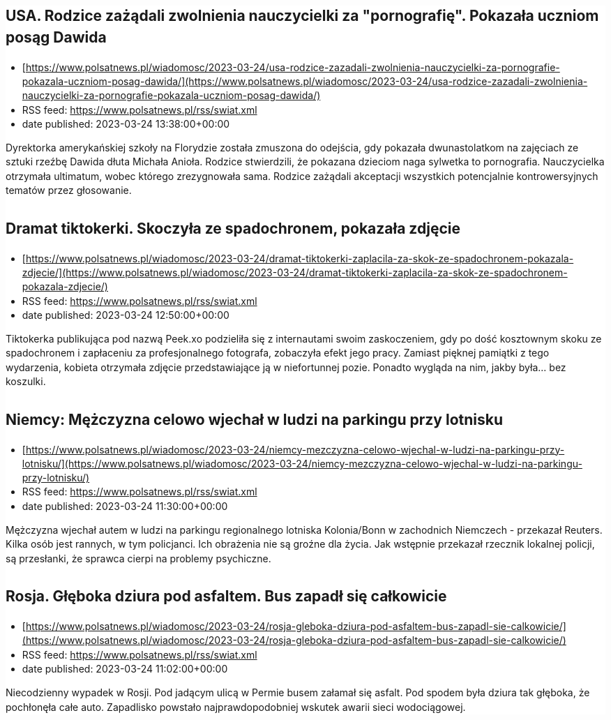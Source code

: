 ## USA. Rodzice zażądali zwolnienia nauczycielki za "pornografię". Pokazała uczniom posąg Dawida
 - [https://www.polsatnews.pl/wiadomosc/2023-03-24/usa-rodzice-zazadali-zwolnienia-nauczycielki-za-pornografie-pokazala-uczniom-posag-dawida/](https://www.polsatnews.pl/wiadomosc/2023-03-24/usa-rodzice-zazadali-zwolnienia-nauczycielki-za-pornografie-pokazala-uczniom-posag-dawida/)
 - RSS feed: https://www.polsatnews.pl/rss/swiat.xml
 - date published: 2023-03-24 13:38:00+00:00

Dyrektorka amerykańskiej szkoły na Florydzie została zmuszona do odejścia, gdy pokazała dwunastolatkom na zajęciach ze sztuki rzeźbę Dawida dłuta Michała Anioła. Rodzice stwierdzili, że pokazana dzieciom naga sylwetka to pornografia. Nauczycielka otrzymała ultimatum, wobec którego zrezygnowała sama. Rodzice zażądali akceptacji wszystkich potencjalnie kontrowersyjnych tematów przez głosowanie.

## Dramat tiktokerki. Skoczyła ze spadochronem, pokazała zdjęcie
 - [https://www.polsatnews.pl/wiadomosc/2023-03-24/dramat-tiktokerki-zaplacila-za-skok-ze-spadochronem-pokazala-zdjecie/](https://www.polsatnews.pl/wiadomosc/2023-03-24/dramat-tiktokerki-zaplacila-za-skok-ze-spadochronem-pokazala-zdjecie/)
 - RSS feed: https://www.polsatnews.pl/rss/swiat.xml
 - date published: 2023-03-24 12:50:00+00:00

Tiktokerka publikująca pod nazwą Peek.xo podzieliła się z internautami swoim zaskoczeniem, gdy po dość kosztownym skoku ze spadochronem i zapłaceniu za profesjonalnego fotografa, zobaczyła efekt jego pracy. Zamiast pięknej pamiątki z tego wydarzenia, kobieta otrzymała zdjęcie przedstawiające ją w niefortunnej pozie. Ponadto wygląda na nim, jakby była... bez koszulki.

## Niemcy: Mężczyzna celowo wjechał w ludzi na parkingu przy lotnisku
 - [https://www.polsatnews.pl/wiadomosc/2023-03-24/niemcy-mezczyzna-celowo-wjechal-w-ludzi-na-parkingu-przy-lotnisku/](https://www.polsatnews.pl/wiadomosc/2023-03-24/niemcy-mezczyzna-celowo-wjechal-w-ludzi-na-parkingu-przy-lotnisku/)
 - RSS feed: https://www.polsatnews.pl/rss/swiat.xml
 - date published: 2023-03-24 11:30:00+00:00

Mężczyzna wjechał autem w ludzi na parkingu regionalnego lotniska Kolonia/Bonn w zachodnich Niemczech - przekazał Reuters. Kilka osób jest rannych, w tym policjanci. Ich obrażenia nie są groźne dla życia. Jak wstępnie przekazał rzecznik lokalnej policji, są przesłanki, że sprawca cierpi na problemy psychiczne.

## Rosja. Głęboka dziura pod asfaltem. Bus zapadł się całkowicie
 - [https://www.polsatnews.pl/wiadomosc/2023-03-24/rosja-gleboka-dziura-pod-asfaltem-bus-zapadl-sie-calkowicie/](https://www.polsatnews.pl/wiadomosc/2023-03-24/rosja-gleboka-dziura-pod-asfaltem-bus-zapadl-sie-calkowicie/)
 - RSS feed: https://www.polsatnews.pl/rss/swiat.xml
 - date published: 2023-03-24 11:02:00+00:00

Niecodzienny wypadek w Rosji. Pod jadącym ulicą w Permie busem załamał się asfalt. Pod spodem była dziura tak głęboka, że pochłonęła całe auto. Zapadlisko powstało najprawdopodobniej wskutek awarii sieci wodociągowej.
